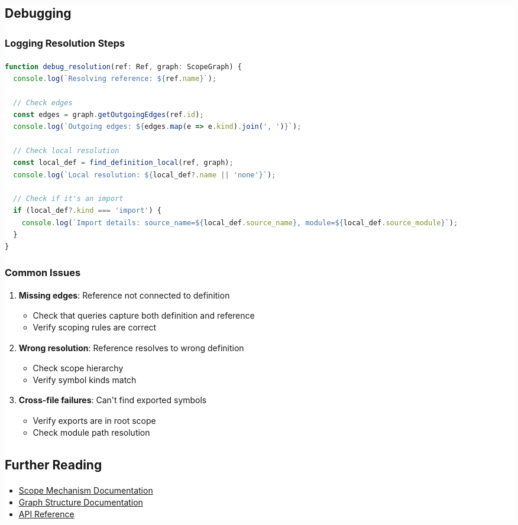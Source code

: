 ## Debugging

### Logging Resolution Steps

```typescript
function debug_resolution(ref: Ref, graph: ScopeGraph) {
  console.log(`Resolving reference: ${ref.name}`);
  
  // Check edges
  const edges = graph.getOutgoingEdges(ref.id);
  console.log(`Outgoing edges: ${edges.map(e => e.kind).join(', ')}`);
  
  // Check local resolution
  const local_def = find_definition_local(ref, graph);
  console.log(`Local resolution: ${local_def?.name || 'none'}`);
  
  // Check if it's an import
  if (local_def?.kind === 'import') {
    console.log(`Import details: source_name=${local_def.source_name}, module=${local_def.source_module}`);
  }
}
```

### Common Issues

1. **Missing edges**: Reference not connected to definition
   - Check that queries capture both definition and reference
   - Verify scoping rules are correct

2. **Wrong resolution**: Reference resolves to wrong definition
   - Check scope hierarchy
   - Verify symbol kinds match

3. **Cross-file failures**: Can't find exported symbols
   - Verify exports are in root scope
   - Check module path resolution

## Further Reading

- [Scope Mechanism Documentation](scope-mechanism.md)
- [Graph Structure Documentation](graph-structure.md)
- [API Reference](api-reference.md)
